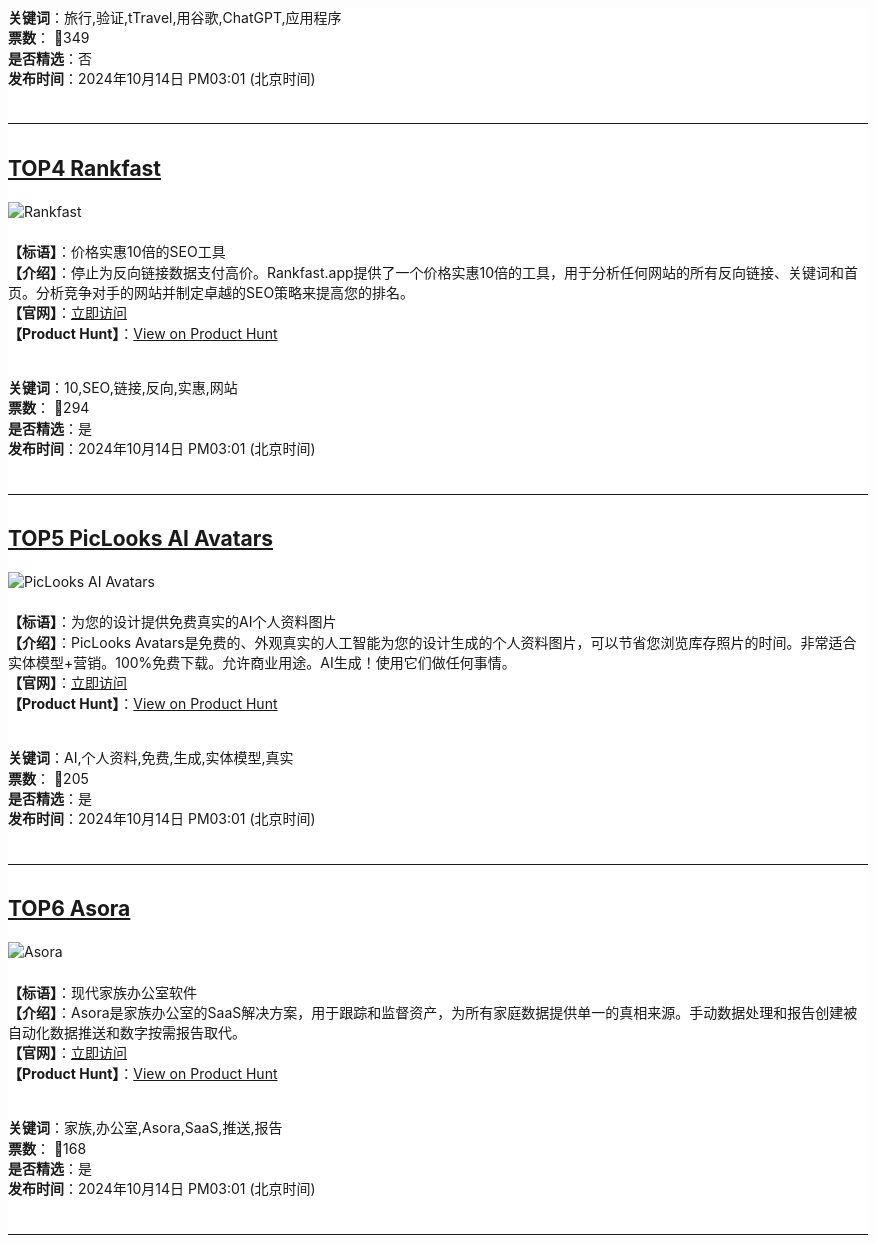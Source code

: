 **关键词**：旅行,验证,tTravel,用谷歌,ChatGPT,应用程序<br />
**票数**： 🔺349<br />
**是否精选**：否<br />
**发布时间**：2024年10月14日 PM03:01 (北京时间)<br /><br />

---

## [TOP4    Rankfast](https://www.producthunt.com/posts/rankfast)
![Rankfast](https://ph-files.imgix.net/2f638329-155d-4dd8-a5e6-ddf7400f2047.png?auto=format&fit=crop&frame=1&h=512&w=1024)<br /><br />
**【标语】**：价格实惠10倍的SEO工具<br />
**【介绍】**：停止为反向链接数据支付高价。Rankfast.app提供了一个价格实惠10倍的工具，用于分析任何网站的所有反向链接、关键词和首页。分析竞争对手的网站并制定卓越的SEO策略来提高您的排名。<br />
**【官网】**：[立即访问](https://www.producthunt.com/r/A5MMYZMQQ65MR5)<br />
**【Product Hunt】**：[View on Product Hunt](https://www.producthunt.com/posts/rankfast)<br /><br />

**关键词**：10,SEO,链接,反向,实惠,网站<br />
**票数**： 🔺294<br />
**是否精选**：是<br />
**发布时间**：2024年10月14日 PM03:01 (北京时间)<br /><br />

---

## [TOP5    PicLooks AI Avatars](https://www.producthunt.com/posts/piclooks-ai-avatars)
![PicLooks AI Avatars](https://ph-files.imgix.net/98165b78-25af-44a6-b9fb-c54f93c15b5a.png?auto=format&fit=crop&frame=1&h=512&w=1024)<br /><br />
**【标语】**：为您的设计提供免费真实的AI个人资料图片<br />
**【介绍】**：PicLooks Avatars是免费的、外观真实的人工智能为您的设计生成的个人资料图片，可以节省您浏览库存照片的时间。非常适合实体模型+营销。100%免费下载。允许商业用途。AI生成！使用它们做任何事情。<br />
**【官网】**：[立即访问](https://www.producthunt.com/r/PWTB7PS3FW6BLO)<br />
**【Product Hunt】**：[View on Product Hunt](https://www.producthunt.com/posts/piclooks-ai-avatars)<br /><br />

**关键词**：AI,个人资料,免费,生成,实体模型,真实<br />
**票数**： 🔺205<br />
**是否精选**：是<br />
**发布时间**：2024年10月14日 PM03:01 (北京时间)<br /><br />

---

## [TOP6    Asora](https://www.producthunt.com/posts/asora-3)
![Asora](https://ph-files.imgix.net/91390d2b-a1db-4c31-bf46-c54878396847.png?auto=format&fit=crop&frame=1&h=512&w=1024)<br /><br />
**【标语】**：现代家族办公室软件<br />
**【介绍】**：Asora是家族办公室的SaaS解决方案，用于跟踪和监督资产，为所有家庭数据提供单一的真相来源。手动数据处理和报告创建被自动化数据推送和数字按需报告取代。<br />
**【官网】**：[立即访问](https://www.producthunt.com/r/3ZK4EO4YJKFHZT)<br />
**【Product Hunt】**：[View on Product Hunt](https://www.producthunt.com/posts/asora-3)<br /><br />

**关键词**：家族,办公室,Asora,SaaS,推送,报告<br />
**票数**： 🔺168<br />
**是否精选**：是<br />
**发布时间**：2024年10月14日 PM03:01 (北京时间)<br /><br />

---